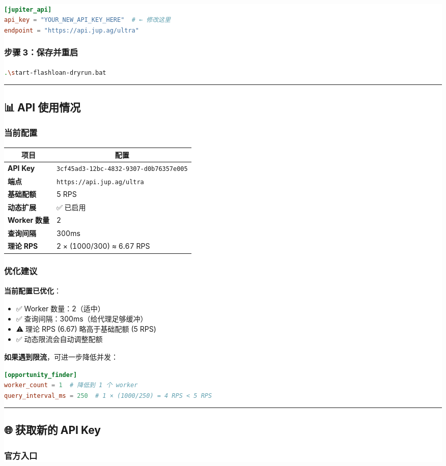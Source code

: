 ```toml
[jupiter_api]
api_key = "YOUR_NEW_API_KEY_HERE"  # ← 修改这里
endpoint = "https://api.jup.ag/ultra"
```

### 步骤 3：保存并重启

```bash
.\start-flashloan-dryrun.bat
```

---

## 📊 API 使用情况

### 当前配置

| 项目 | 配置 |
|------|------|
| **API Key** | `3cf45ad3-12bc-4832-9307-d0b76357e005` |
| **端点** | `https://api.jup.ag/ultra` |
| **基础配额** | 5 RPS |
| **动态扩展** | ✅ 已启用 |
| **Worker 数量** | 2 |
| **查询间隔** | 300ms |
| **理论 RPS** | 2 × (1000/300) ≈ 6.67 RPS |

### 优化建议

**当前配置已优化**：
- ✅ Worker 数量：2（适中）
- ✅ 查询间隔：300ms（给代理足够缓冲）
- ⚠️ 理论 RPS (6.67) 略高于基础配额 (5 RPS)
- ✅ 动态限流会自动调整配额

**如果遇到限流**，可进一步降低并发：

```toml
[opportunity_finder]
worker_count = 1  # 降低到 1 个 worker
query_interval_ms = 250  # 1 × (1000/250) = 4 RPS < 5 RPS
```

---

## 🌐 获取新的 API Key

### 官方入口
